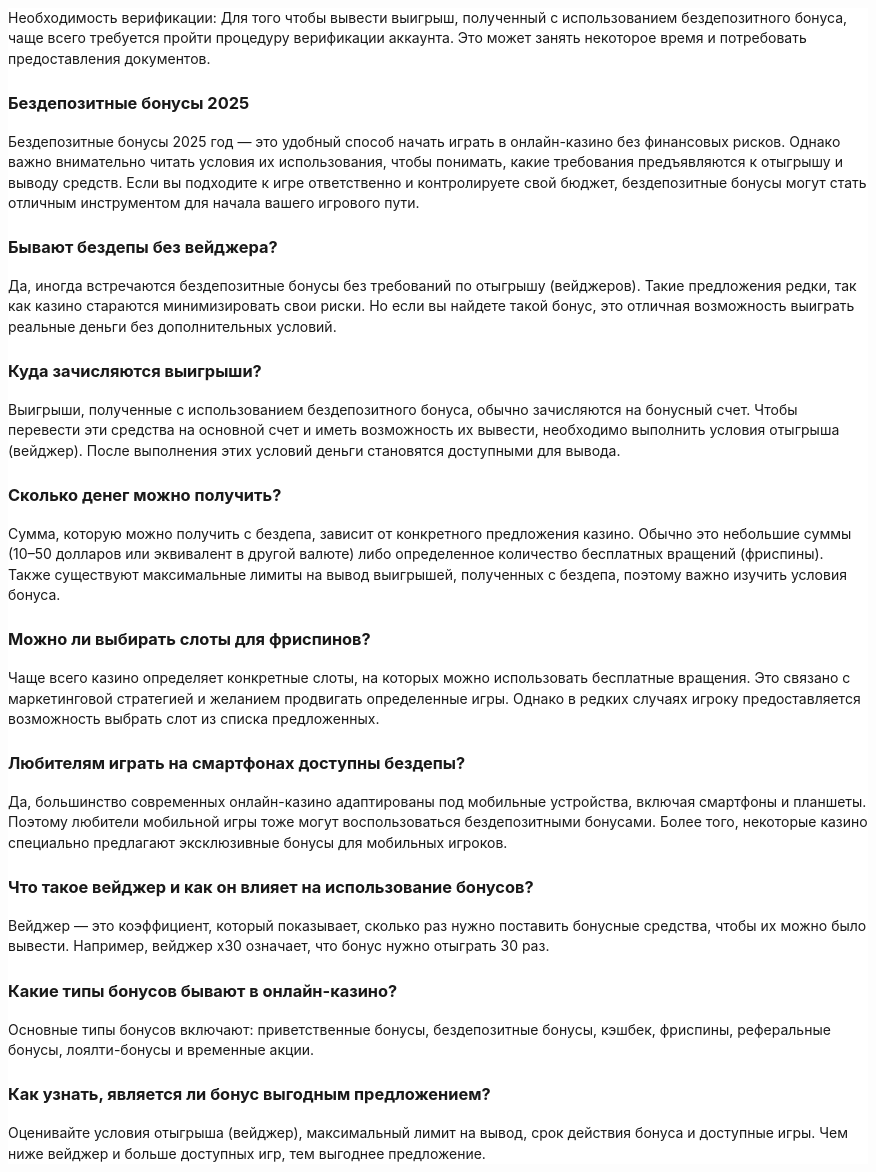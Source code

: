 Необходимость верификации:
Для того чтобы вывести выигрыш, полученный с использованием бездепозитного бонуса, чаще всего требуется пройти процедуру верификации аккаунта. Это может занять некоторое время и потребовать предоставления документов.

### Бездепозитные бонусы 2025
Бездепозитные бонусы 2025 год — это удобный способ начать играть в онлайн-казино без финансовых рисков. Однако важно внимательно читать условия их использования, чтобы понимать, какие требования предъявляются к отыгрышу и выводу средств. Если вы подходите к игре ответственно и контролируете свой бюджет, бездепозитные бонусы могут стать отличным инструментом для начала вашего игрового пути.

### Бывают бездепы без вейджера?
Да, иногда встречаются бездепозитные бонусы без требований по отыгрышу (вейджеров). Такие предложения редки, так как казино стараются минимизировать свои риски. Но если вы найдете такой бонус, это отличная возможность выиграть реальные деньги без дополнительных условий.

### Куда зачисляются выигрыши?
Выигрыши, полученные с использованием бездепозитного бонуса, обычно зачисляются на бонусный счет. Чтобы перевести эти средства на основной счет и иметь возможность их вывести, необходимо выполнить условия отыгрыша (вейджер). После выполнения этих условий деньги становятся доступными для вывода.

### Сколько денег можно получить?
Сумма, которую можно получить с бездепа, зависит от конкретного предложения казино. Обычно это небольшие суммы (10–50 долларов или эквивалент в другой валюте) либо определенное количество бесплатных вращений (фриспины). Также существуют максимальные лимиты на вывод выигрышей, полученных с бездепа, поэтому важно изучить условия бонуса.

### Можно ли выбирать слоты для фриспинов?
Чаще всего казино определяет конкретные слоты, на которых можно использовать бесплатные вращения. Это связано с маркетинговой стратегией и желанием продвигать определенные игры. Однако в редких случаях игроку предоставляется возможность выбрать слот из списка предложенных.

### Любителям играть на смартфонах доступны бездепы?
Да, большинство современных онлайн-казино адаптированы под мобильные устройства, включая смартфоны и планшеты. Поэтому любители мобильной игры тоже могут воспользоваться бездепозитными бонусами. Более того, некоторые казино специально предлагают эксклюзивные бонусы для мобильных игроков.

### Что такое вейджер и как он влияет на использование бонусов?
Вейджер — это коэффициент, который показывает, сколько раз нужно поставить бонусные средства, чтобы их можно было вывести. Например, вейджер x30 означает, что бонус нужно отыграть 30 раз.

### Какие типы бонусов бывают в онлайн-казино?
Основные типы бонусов включают: приветственные бонусы, бездепозитные бонусы, кэшбек, фриспины, реферальные бонусы, лоялти-бонусы и временные акции.

### Как узнать, является ли бонус выгодным предложением?
Оценивайте условия отыгрыша (вейджер), максимальный лимит на вывод, срок действия бонуса и доступные игры. Чем ниже вейджер и больше доступных игр, тем выгоднее предложение.
